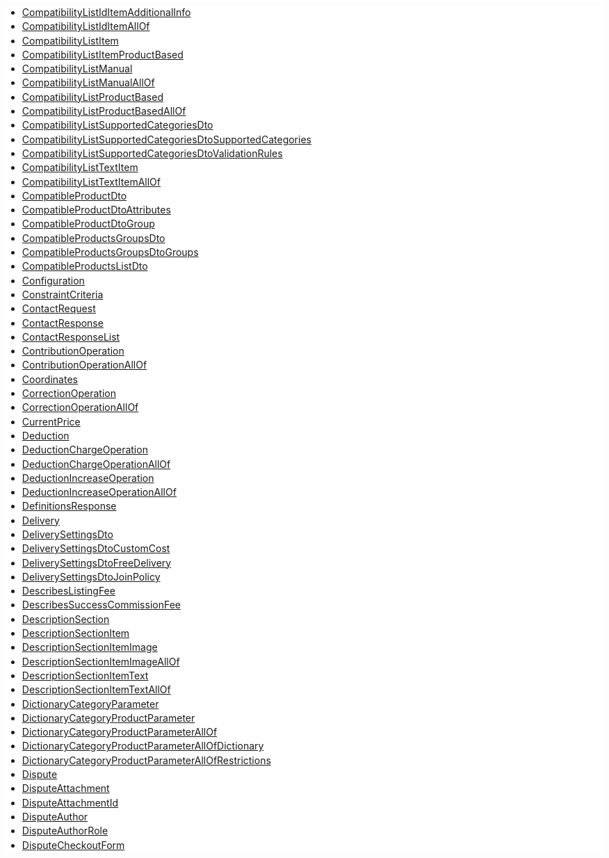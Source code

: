  - [CompatibilityListIdItemAdditionalInfo](docs/CompatibilityListIdItemAdditionalInfo.md)
 - [CompatibilityListIdItemAllOf](docs/CompatibilityListIdItemAllOf.md)
 - [CompatibilityListItem](docs/CompatibilityListItem.md)
 - [CompatibilityListItemProductBased](docs/CompatibilityListItemProductBased.md)
 - [CompatibilityListManual](docs/CompatibilityListManual.md)
 - [CompatibilityListManualAllOf](docs/CompatibilityListManualAllOf.md)
 - [CompatibilityListProductBased](docs/CompatibilityListProductBased.md)
 - [CompatibilityListProductBasedAllOf](docs/CompatibilityListProductBasedAllOf.md)
 - [CompatibilityListSupportedCategoriesDto](docs/CompatibilityListSupportedCategoriesDto.md)
 - [CompatibilityListSupportedCategoriesDtoSupportedCategories](docs/CompatibilityListSupportedCategoriesDtoSupportedCategories.md)
 - [CompatibilityListSupportedCategoriesDtoValidationRules](docs/CompatibilityListSupportedCategoriesDtoValidationRules.md)
 - [CompatibilityListTextItem](docs/CompatibilityListTextItem.md)
 - [CompatibilityListTextItemAllOf](docs/CompatibilityListTextItemAllOf.md)
 - [CompatibleProductDto](docs/CompatibleProductDto.md)
 - [CompatibleProductDtoAttributes](docs/CompatibleProductDtoAttributes.md)
 - [CompatibleProductDtoGroup](docs/CompatibleProductDtoGroup.md)
 - [CompatibleProductsGroupsDto](docs/CompatibleProductsGroupsDto.md)
 - [CompatibleProductsGroupsDtoGroups](docs/CompatibleProductsGroupsDtoGroups.md)
 - [CompatibleProductsListDto](docs/CompatibleProductsListDto.md)
 - [Configuration](docs/Configuration.md)
 - [ConstraintCriteria](docs/ConstraintCriteria.md)
 - [ContactRequest](docs/ContactRequest.md)
 - [ContactResponse](docs/ContactResponse.md)
 - [ContactResponseList](docs/ContactResponseList.md)
 - [ContributionOperation](docs/ContributionOperation.md)
 - [ContributionOperationAllOf](docs/ContributionOperationAllOf.md)
 - [Coordinates](docs/Coordinates.md)
 - [CorrectionOperation](docs/CorrectionOperation.md)
 - [CorrectionOperationAllOf](docs/CorrectionOperationAllOf.md)
 - [CurrentPrice](docs/CurrentPrice.md)
 - [Deduction](docs/Deduction.md)
 - [DeductionChargeOperation](docs/DeductionChargeOperation.md)
 - [DeductionChargeOperationAllOf](docs/DeductionChargeOperationAllOf.md)
 - [DeductionIncreaseOperation](docs/DeductionIncreaseOperation.md)
 - [DeductionIncreaseOperationAllOf](docs/DeductionIncreaseOperationAllOf.md)
 - [DefinitionsResponse](docs/DefinitionsResponse.md)
 - [Delivery](docs/Delivery.md)
 - [DeliverySettingsDto](docs/DeliverySettingsDto.md)
 - [DeliverySettingsDtoCustomCost](docs/DeliverySettingsDtoCustomCost.md)
 - [DeliverySettingsDtoFreeDelivery](docs/DeliverySettingsDtoFreeDelivery.md)
 - [DeliverySettingsDtoJoinPolicy](docs/DeliverySettingsDtoJoinPolicy.md)
 - [DescribesListingFee](docs/DescribesListingFee.md)
 - [DescribesSuccessCommissionFee](docs/DescribesSuccessCommissionFee.md)
 - [DescriptionSection](docs/DescriptionSection.md)
 - [DescriptionSectionItem](docs/DescriptionSectionItem.md)
 - [DescriptionSectionItemImage](docs/DescriptionSectionItemImage.md)
 - [DescriptionSectionItemImageAllOf](docs/DescriptionSectionItemImageAllOf.md)
 - [DescriptionSectionItemText](docs/DescriptionSectionItemText.md)
 - [DescriptionSectionItemTextAllOf](docs/DescriptionSectionItemTextAllOf.md)
 - [DictionaryCategoryParameter](docs/DictionaryCategoryParameter.md)
 - [DictionaryCategoryProductParameter](docs/DictionaryCategoryProductParameter.md)
 - [DictionaryCategoryProductParameterAllOf](docs/DictionaryCategoryProductParameterAllOf.md)
 - [DictionaryCategoryProductParameterAllOfDictionary](docs/DictionaryCategoryProductParameterAllOfDictionary.md)
 - [DictionaryCategoryProductParameterAllOfRestrictions](docs/DictionaryCategoryProductParameterAllOfRestrictions.md)
 - [Dispute](docs/Dispute.md)
 - [DisputeAttachment](docs/DisputeAttachment.md)
 - [DisputeAttachmentId](docs/DisputeAttachmentId.md)
 - [DisputeAuthor](docs/DisputeAuthor.md)
 - [DisputeAuthorRole](docs/DisputeAuthorRole.md)
 - [DisputeCheckoutForm](docs/DisputeCheckoutForm.md)